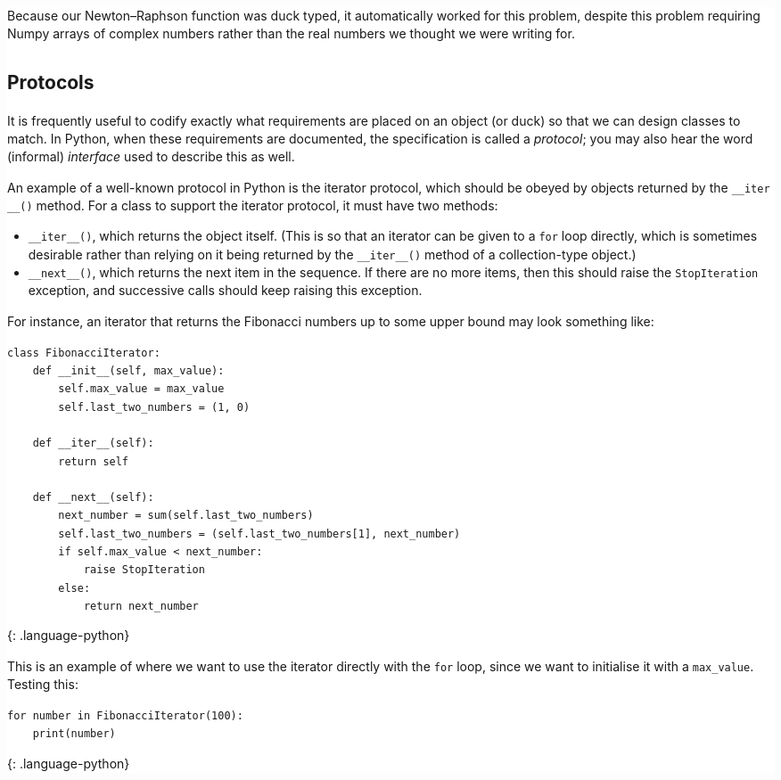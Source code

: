 
Because our Newton&ndash;Raphson function was duck typed, it
automatically worked for this problem, despite this problem requiring
Numpy arrays of complex numbers rather than the real numbers we
thought we were writing for.


## Protocols

It is frequently useful to codify exactly what requirements are placed
on an object (or duck) so that we can design classes to match. In
Python, when these requirements are documented, the specification is
called a _protocol_; you may also hear the word (informal) _interface_
used to describe this as well.

An example of a well-known protocol in Python is the iterator
protocol, which should be obeyed by objects returned by the
`__iter__()` method. For a class to support the iterator protocol, it
must have two methods:

* `__iter__()`, which returns the object itself. (This is so that an
  iterator can be given to a `for` loop directly, which is sometimes
  desirable rather than relying on it being returned by the
  `__iter__()` method of a collection-type object.)
* `__next__()`, which returns the next item in the sequence. If there
  are no more items, then this should raise the `StopIteration`
  exception, and successive calls should keep raising this exception.

For instance, an iterator that returns the Fibonacci numbers up to
some upper bound may look something like:

~~~
class FibonacciIterator:
    def __init__(self, max_value):
        self.max_value = max_value
        self.last_two_numbers = (1, 0)

    def __iter__(self):
        return self

    def __next__(self):
        next_number = sum(self.last_two_numbers)
        self.last_two_numbers = (self.last_two_numbers[1], next_number)
        if self.max_value < next_number:
            raise StopIteration
        else:
            return next_number
~~~
{: .language-python}

This is an example of where we want to use the iterator directly with
the `for` loop, since we want to initialise it with a
`max_value`. Testing this:

~~~
for number in FibonacciIterator(100):
    print(number)
~~~
{: .language-python}


[hashable]: https://docs.python.org/library/collections.abc.html#collections.abc.Hashable